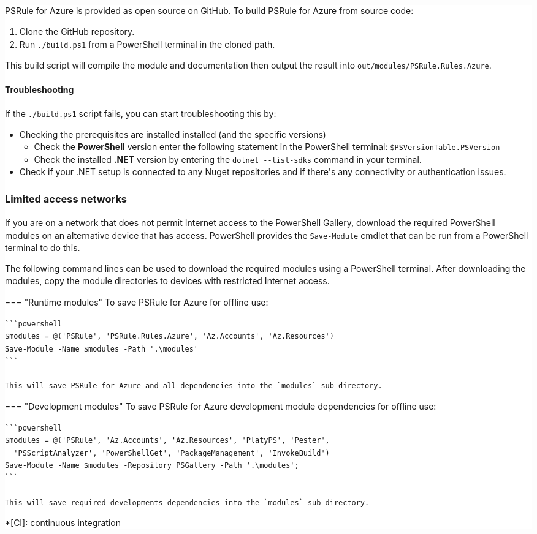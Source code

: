 PSRule for Azure is provided as open source on GitHub.
To build PSRule for Azure from source code:

1. Clone the GitHub [repository][6].
2. Run `./build.ps1` from a PowerShell terminal in the cloned path.

This build script will compile the module and documentation then output the result into `out/modules/PSRule.Rules.Azure`.

  [6]: https://github.com/Azure/PSRule.Rules.Azure.git

#### Troubleshooting

If the `./build.ps1` script fails, you can start troubleshooting this by:

- Checking the prerequisites are installed installed (and the specific versions)
  - Check the **PowerShell** version enter the following statement in the PowerShell terminal: `$PSVersionTable.PSVersion`
  - Check the installed **.NET** version by entering the `dotnet --list-sdks` command in your terminal.
- Check if your .NET setup is connected to any Nuget repositories and if there's any 
connectivity or authentication issues.

### Limited access networks

If you are on a network that does not permit Internet access to the PowerShell Gallery,
download the required PowerShell modules on an alternative device that has access.
PowerShell provides the `Save-Module` cmdlet that can be run from a PowerShell terminal to do this.

The following command lines can be used to download the required modules using a PowerShell terminal.
After downloading the modules, copy the module directories to devices with restricted Internet access.

=== "Runtime modules"
    To save PSRule for Azure for offline use:

    ```powershell
    $modules = @('PSRule', 'PSRule.Rules.Azure', 'Az.Accounts', 'Az.Resources')
    Save-Module -Name $modules -Path '.\modules'
    ```

    This will save PSRule for Azure and all dependencies into the `modules` sub-directory.

=== "Development modules"
    To save PSRule for Azure development module dependencies for offline use:

    ```powershell
    $modules = @('PSRule', 'Az.Accounts', 'Az.Resources', 'PlatyPS', 'Pester',
      'PSScriptAnalyzer', 'PowerShellGet', 'PackageManagement', 'InvokeBuild')
    Save-Module -Name $modules -Repository PSGallery -Path '.\modules';
    ```

    This will save required developments dependencies into the `modules` sub-directory.

*[CI]: continuous integration

[module]: https://www.powershellgallery.com/packages/PSRule.Rules.Azure
[dotnet]: https://dotnet.microsoft.com/download/dotnet/6.0


  [1]: https://github.com/marketplace/actions/psrule
  [2]: https://marketplace.visualstudio.com/items?itemName=bewhite.ps-rule
  [3]: troubleshooting.md#an-earlier-version-of-azaccounts-is-imported
  [4]: https://github.com/PowerShell/PowerShell#get-powershell